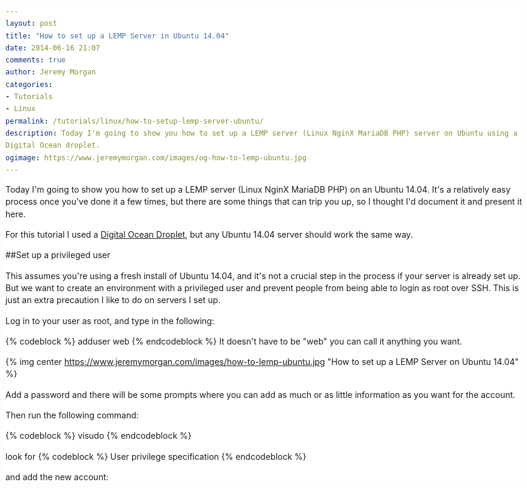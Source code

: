 ```yaml
---
layout: post
title: "How to set up a LEMP Server in Ubuntu 14.04"
date: 2014-06-16 21:07
comments: true
author: Jeremy Morgan
categories:
- Tutorials
- Linux
permalink: /tutorials/linux/how-to-setup-lemp-server-ubuntu/
description: Today I'm going to show you how to set up a LEMP server (Linux NginX MariaDB PHP) server on Ubuntu using a Digital Ocean droplet.
ogimage: https://www.jeremymorgan.com/images/og-how-to-lemp-ubuntu.jpg
---
```

Today I'm going to show you how to set up a LEMP server (Linux NginX MariaDB PHP)  on an Ubuntu 14.04. It's a relatively easy process once you've done it a few times, but there are some things that can trip you up, so I thought I'd document it and present it here. 

For this tutorial I used a <a href="https://www.digitalocean.com/?refcode=ca6f81fa42b4" target="_new">Digital Ocean Droplet</a>, but any Ubuntu 14.04 server should work the same way. 



##Set up a privileged user

This assumes you're using a fresh install of Ubuntu 14.04, and it's not a crucial step in the process if your server is already set up. But we want to create an environment with a privileged user and prevent people from being able to login as root over SSH. This is just an extra precaution I like to do on servers I set up. 

Log in to your user as root, and type in the following: 

{% codeblock %}
adduser web
{% endcodeblock %}
It doesn't have to be "web" you can call it anything you want. 

{% img center https://www.jeremymorgan.com/images/how-to-lemp-ubuntu.jpg "How to set up a LEMP Server on Ubuntu 14.04" %}

Add a password and there will be some prompts where you can add as much or as little information as you want for the account. 

Then run the following command:

{% codeblock %}
visudo
{% endcodeblock %}

look for 
{% codeblock %}
User privilege specification
{% endcodeblock %}

and add the new account: 
